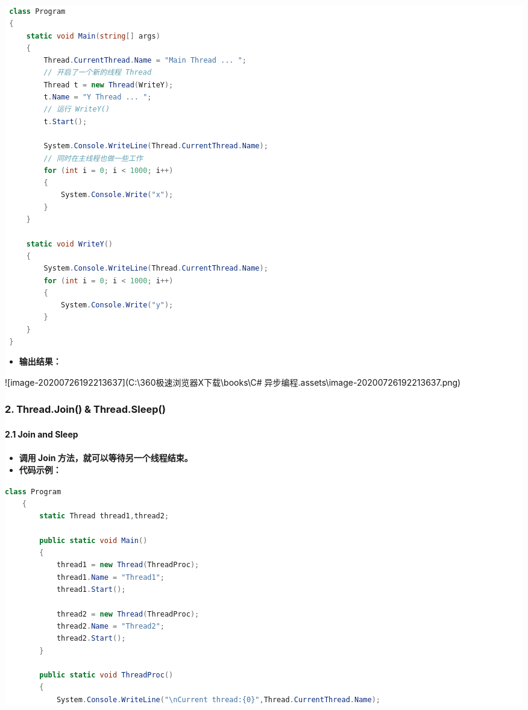 ```c#
 class Program
 {
     static void Main(string[] args)
     {
         Thread.CurrentThread.Name = "Main Thread ... ";
         // 开启了一个新的线程 Thread
         Thread t = new Thread(WriteY);
         t.Name = "Y Thread ... ";
         // 运行 WriteY()
         t.Start();

         System.Console.WriteLine(Thread.CurrentThread.Name);
         // 同时在主线程也做一些工作
         for (int i = 0; i < 1000; i++)
         {
             System.Console.Write("x");
         }
     }

     static void WriteY()
     {
         System.Console.WriteLine(Thread.CurrentThread.Name);
         for (int i = 0; i < 1000; i++)
         {
             System.Console.Write("y");
         }
     }
 }
```



- **输出结果：**

![image-20200726192213637](C:\360极速浏览器X下载\books\C# 异步编程.assets\image-20200726192213637.png)





### 2. Thread.Join() & Thread.Sleep()

#### 2.1 Join and Sleep

- **调用 Join 方法，就可以等待另一个线程结束。**
- **代码示例：**

```c#
class Program
    {
        static Thread thread1,thread2;
        
        public static void Main()
        {
            thread1 = new Thread(ThreadProc);
            thread1.Name = "Thread1";
            thread1.Start();

            thread2 = new Thread(ThreadProc);
            thread2.Name = "Thread2";
            thread2.Start();
        }

        public static void ThreadProc()
        {
            System.Console.WriteLine("\nCurrent thread:{0}",Thread.CurrentThread.Name);
```